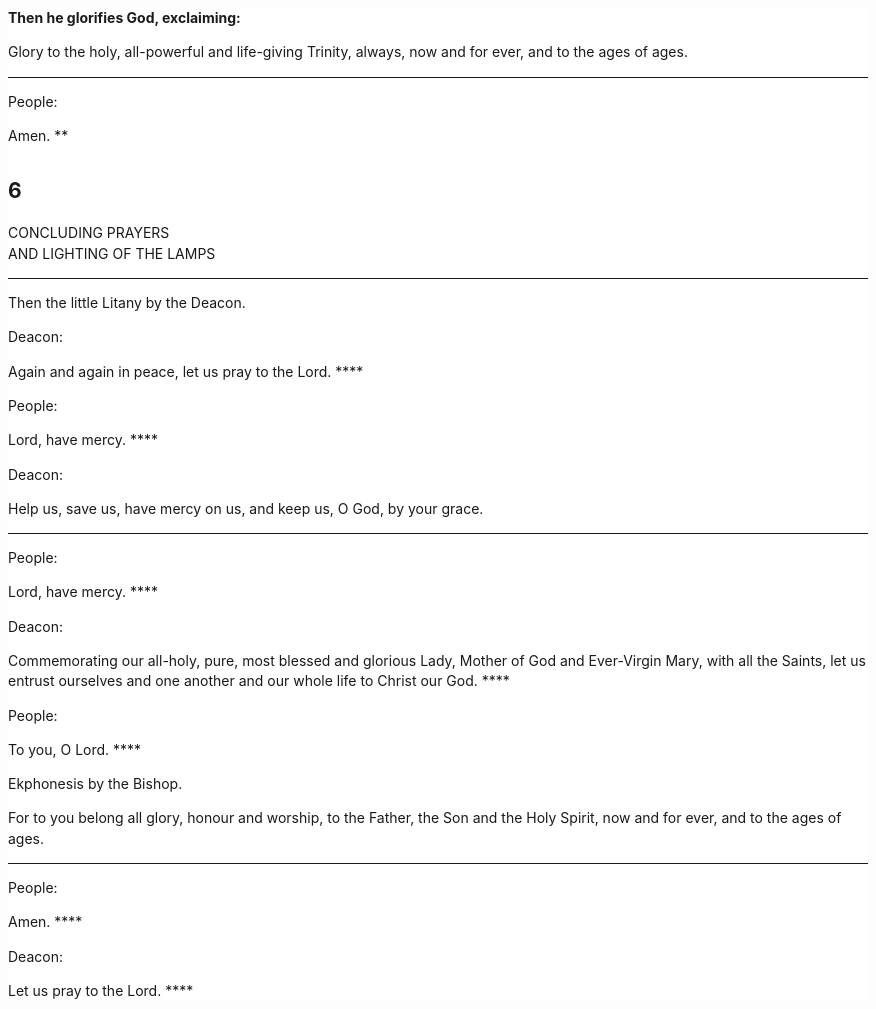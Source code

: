 **Then he glorifies God, exclaiming:**

Glory to the holy, all-powerful and life-giving Trinity, always, now and
for ever, and to the ages of ages.

****

People:

Amen. **

6
-

CONCLUDING PRAYERS\
AND LIGHTING OF THE LAMPS

****

Then the little Litany by the Deacon.

Deacon:

Again and again in peace, let us pray to the Lord. ****

People:

Lord, have mercy. ****

Deacon:

Help us, save us, have mercy on us, and keep us, O God, by your grace.
****

People:

Lord, have mercy. ****

Deacon:

Commemorating our all-holy, pure, most blessed and glorious Lady, Mother
of God and Ever-Virgin Mary, with all the Saints, let us entrust
ourselves and one another and our whole life to Christ our God. ****

People:

To you, O Lord. ****

Ekphonesis by the Bishop.

For to you belong all glory, honour and worship, to the Father, the Son
and the Holy Spirit, now and for ever, and to the ages of ages.

****

People:

Amen. ****

Deacon:

Let us pray to the Lord. ****
